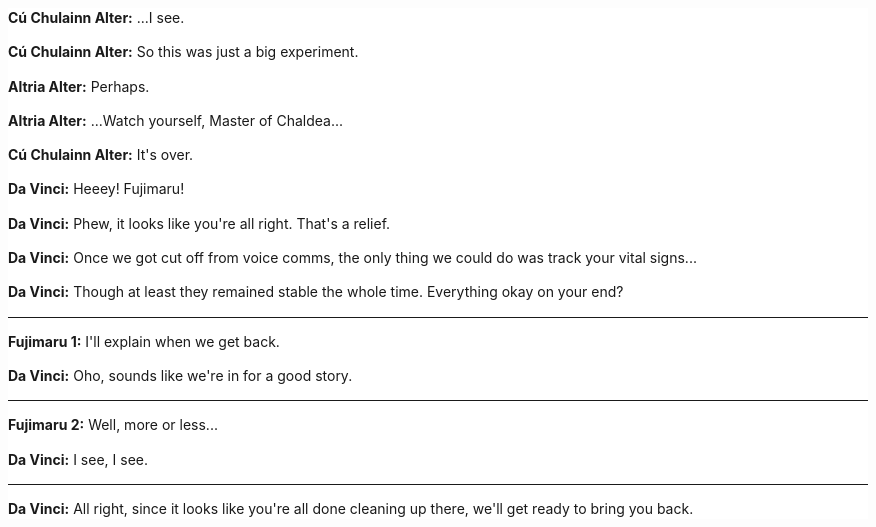  
**Cú Chulainn Alter:**
...I see.

 
**Cú Chulainn Alter:**
So this was just a big experiment.

 
**Altria Alter:**
Perhaps.

 
**Altria Alter:**
...Watch yourself, Master of Chaldea...

 
**Cú Chulainn Alter:**
It's over.

 
**Da Vinci:**
Heeey!
Fujimaru!

 
**Da Vinci:**
Phew, it looks like you're all right.
That's a relief.

 
**Da Vinci:**
Once we got cut off from voice comms, the only thing we could do was track your vital signs...

 
**Da Vinci:**
Though at least they remained stable the whole time. Everything okay on your end?

 

---

**Fujimaru 1:**
I'll explain when we get back.
 
**Da Vinci:**
Oho, sounds like we're in for a good story.

 

---

**Fujimaru 2:**
Well, more or less...
 
**Da Vinci:**
I see, I see.

 


---
 
**Da Vinci:**
All right, since it looks like you're all done cleaning up there, we'll get ready to bring you back.
